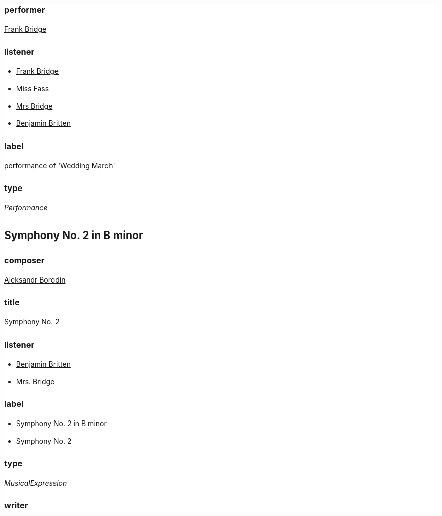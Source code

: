 ### performer


[Frank Bridge](#Frank-Bridge)

### listener

 - [Frank Bridge](#Frank-Bridge)

 - [Miss Fass](#Miss-Fass)

 - [Mrs Bridge](#Mrs-Bridge)

 - [Benjamin Britten](#Benjamin-Britten)

### label


performance of 'Wedding March'

### type


*Performance*

## Symphony No. 2 in B minor

### composer


[Aleksandr Borodin](#Aleksandr-Borodin)

### title


Symphony No. 2

### listener

 - [Benjamin Britten](#Benjamin-Britten)

 - [Mrs. Bridge](#Mrs.-Bridge)

### label

 - Symphony No. 2 in B minor

 - Symphony No. 2

### type


*MusicalExpression*

### writer


